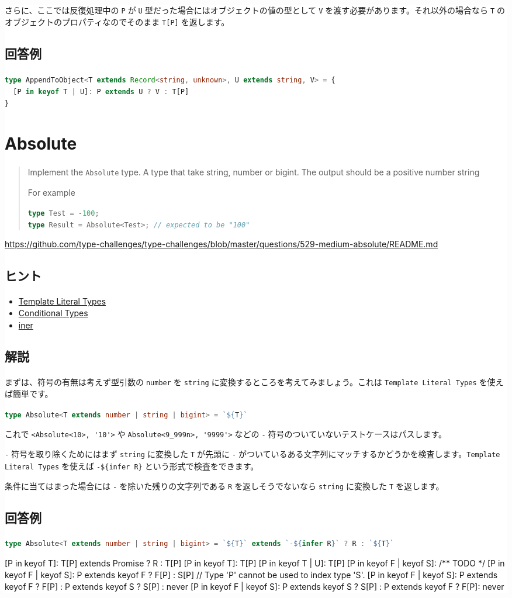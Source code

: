 さらに、ここでは反復処理中の `P` が `U` 型だった場合にはオブジェクトの値の型として `V` を渡す必要があります。それ以外の場合なら `T` のオブジェクトのプロパティなのでそのまま `T[P]` を返します。

## 回答例

```ts
type AppendToObject<T extends Record<string, unknown>, U extends string, V> = {
  [P in keyof T | U]: P extends U ? V : T[P]
}
```

# Absolute

> Implement the `Absolute` type. A type that take string, number or bigint. The output should be a positive number string
> 
> For example
> 
> ```ts
> type Test = -100;
> type Result = Absolute<Test>; // expected to be "100"
> ```

https://github.com/type-challenges/type-challenges/blob/master/questions/529-medium-absolute/README.md

## ヒント

- [Template Literal Types](https://www.typescriptlang.org/docs/handbook/2/template-literal-types.html)
- [Conditional Types](https://www.typescriptlang.org/docs/handbook/2/conditional-types.html)
- [iner](https://www.typescriptlang.org/docs/handbook/2/conditional-types.html#inferring-within-conditional-types)

## 解説

まずは、符号の有無は考えず型引数の `number` を `string` に変換するところを考えてみましょう。これは `Template Literal Types` を使えば簡単です。

```ts
type Absolute<T extends number | string | bigint> = `${T}`
```

これで `<Absolute<10>, '10'>` や `Absolute<9_999n>, '9999'>` などの `-` 符号のついていないテストケースはパスします。

`-` 符号を取り除くためにはまず `string` に変換した `T` が先頭に `-` がついているある文字列にマッチするかどうかを検査します。`Template Literal Types` を使えば `-${infer R}` という形式で検査をできます。

条件に当てはまった場合には `-` を除いた残りの文字列である `R` を返しそうでないなら `string` に変換した `T` を返します。

## 回答例

```ts
type Absolute<T extends number | string | bigint> = `${T}` extends `-${infer R}` ? R : `${T}`
```


  [P in keyof T as P extends K ? never : P]: T[P]
  [P in keyof T]: T[P] extends Promise<infer R> ? R : T[P]
  [P in keyof T]: T[P]
  [P in keyof T | U]: T[P]
  [P in keyof F | keyof S]: /** TODO */
  [P in keyof F | keyof S]: P extends keyof F ? F[P] : S[P] // Type 'P' cannot be used to index type 'S'.
  [P in keyof F | keyof S]: P extends keyof F ? F[P] : P extends keyof S ? S[P] : never
  [P in keyof F | keyof S]: P extends keyof S ? S[P] : P extends keyof F ? F[P]: never